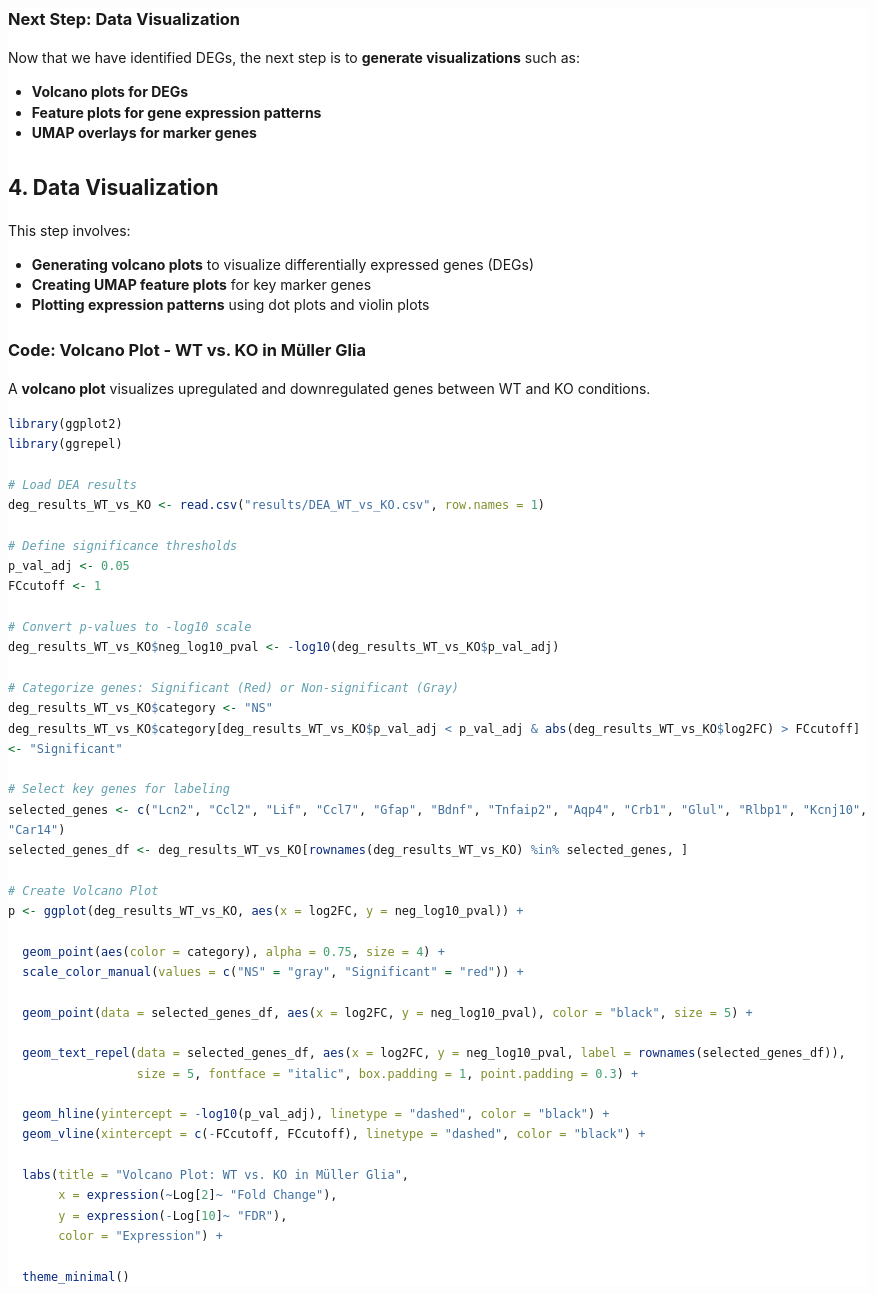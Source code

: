 
### **Next Step: Data Visualization**  
Now that we have identified DEGs, the next step is to **generate visualizations** such as:  
- **Volcano plots for DEGs**  
- **Feature plots for gene expression patterns**  
- **UMAP overlays for marker genes**  

## **4. Data Visualization**  

This step involves:  
- **Generating volcano plots** to visualize differentially expressed genes (DEGs)  
- **Creating UMAP feature plots** for key marker genes  
- **Plotting expression patterns** using dot plots and violin plots  

### **Code: Volcano Plot - WT vs. KO in Müller Glia**  
A **volcano plot** visualizes upregulated and downregulated genes between WT and KO conditions.  

```r
library(ggplot2)
library(ggrepel)

# Load DEA results
deg_results_WT_vs_KO <- read.csv("results/DEA_WT_vs_KO.csv", row.names = 1)

# Define significance thresholds
p_val_adj <- 0.05
FCcutoff <- 1

# Convert p-values to -log10 scale
deg_results_WT_vs_KO$neg_log10_pval <- -log10(deg_results_WT_vs_KO$p_val_adj)

# Categorize genes: Significant (Red) or Non-significant (Gray)
deg_results_WT_vs_KO$category <- "NS"
deg_results_WT_vs_KO$category[deg_results_WT_vs_KO$p_val_adj < p_val_adj & abs(deg_results_WT_vs_KO$log2FC) > FCcutoff] <- "Significant"

# Select key genes for labeling
selected_genes <- c("Lcn2", "Ccl2", "Lif", "Ccl7", "Gfap", "Bdnf", "Tnfaip2", "Aqp4", "Crb1", "Glul", "Rlbp1", "Kcnj10", "Car14")
selected_genes_df <- deg_results_WT_vs_KO[rownames(deg_results_WT_vs_KO) %in% selected_genes, ]

# Create Volcano Plot
p <- ggplot(deg_results_WT_vs_KO, aes(x = log2FC, y = neg_log10_pval)) +
  
  geom_point(aes(color = category), alpha = 0.75, size = 4) +  
  scale_color_manual(values = c("NS" = "gray", "Significant" = "red")) +  

  geom_point(data = selected_genes_df, aes(x = log2FC, y = neg_log10_pval), color = "black", size = 5) +

  geom_text_repel(data = selected_genes_df, aes(x = log2FC, y = neg_log10_pval, label = rownames(selected_genes_df)), 
                  size = 5, fontface = "italic", box.padding = 1, point.padding = 0.3) +

  geom_hline(yintercept = -log10(p_val_adj), linetype = "dashed", color = "black") +
  geom_vline(xintercept = c(-FCcutoff, FCcutoff), linetype = "dashed", color = "black") +

  labs(title = "Volcano Plot: WT vs. KO in Müller Glia", 
       x = expression(~Log[2]~ "Fold Change"), 
       y = expression(-Log[10]~ "FDR"),
       color = "Expression") +
  
  theme_minimal()
```